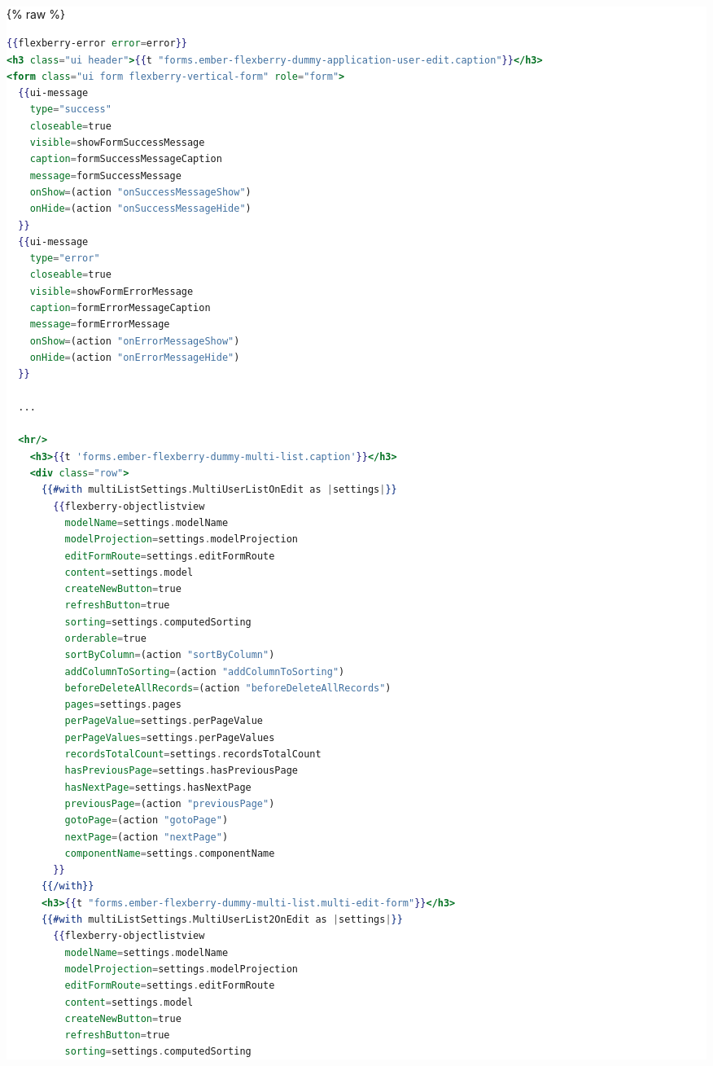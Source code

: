 {% raw %}
```hbs
{{flexberry-error error=error}}
<h3 class="ui header">{{t "forms.ember-flexberry-dummy-application-user-edit.caption"}}</h3>
<form class="ui form flexberry-vertical-form" role="form">
  {{ui-message
    type="success"
    closeable=true
    visible=showFormSuccessMessage
    caption=formSuccessMessageCaption
    message=formSuccessMessage
    onShow=(action "onSuccessMessageShow")
    onHide=(action "onSuccessMessageHide")
  }}
  {{ui-message
    type="error"
    closeable=true
    visible=showFormErrorMessage
    caption=formErrorMessageCaption
    message=formErrorMessage
    onShow=(action "onErrorMessageShow")
    onHide=(action "onErrorMessageHide")
  }}
  
  ...

  <hr/>
    <h3>{{t 'forms.ember-flexberry-dummy-multi-list.caption'}}</h3>
    <div class="row">
      {{#with multiListSettings.MultiUserListOnEdit as |settings|}}
        {{flexberry-objectlistview
          modelName=settings.modelName
          modelProjection=settings.modelProjection
          editFormRoute=settings.editFormRoute
          content=settings.model
          createNewButton=true
          refreshButton=true
          sorting=settings.computedSorting
          orderable=true
          sortByColumn=(action "sortByColumn")
          addColumnToSorting=(action "addColumnToSorting")
          beforeDeleteAllRecords=(action "beforeDeleteAllRecords")
          pages=settings.pages
          perPageValue=settings.perPageValue
          perPageValues=settings.perPageValues
          recordsTotalCount=settings.recordsTotalCount
          hasPreviousPage=settings.hasPreviousPage
          hasNextPage=settings.hasNextPage
          previousPage=(action "previousPage")
          gotoPage=(action "gotoPage")
          nextPage=(action "nextPage")
          componentName=settings.componentName
        }}
      {{/with}}
      <h3>{{t "forms.ember-flexberry-dummy-multi-list.multi-edit-form"}}</h3>
      {{#with multiListSettings.MultiUserList2OnEdit as |settings|}}
        {{flexberry-objectlistview
          modelName=settings.modelName
          modelProjection=settings.modelProjection
          editFormRoute=settings.editFormRoute
          content=settings.model
          createNewButton=true
          refreshButton=true
          sorting=settings.computedSorting
```
